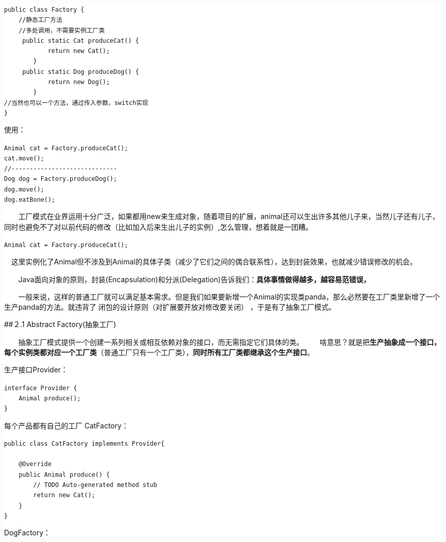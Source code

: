 ```
public class Factory {
	//静态工厂方法
	//多处调用，不需要实例工厂类 
	 public static Cat produceCat() {  
	        return new Cat();  
	    } 
	 public static Dog produceDog() {  
	        return new Dog();  
	    }
//当然也可以一个方法，通过传入参数，switch实现
}
```
使用：

```
Animal cat = Factory.produceCat();
cat.move();
//-----------------------------
Dog dog = Factory.produceDog();
dog.move();
dog.eatBone();
```
　　工厂模式在业界运用十分广泛，如果都用new来生成对象，随着项目的扩展，animal还可以生出许多其他儿子来，当然儿子还有儿子，同时也避免不了对以前代码的修改（比如加入后来生出儿子的实例）,怎么管理，想着就是一团糟。

```
Animal cat = Factory.produceCat();
```
   　这里实例化了Animal但不涉及到Animal的具体子类（减少了它们之间的偶合联系性），达到封装效果，也就减少错误修改的机会。

　　Java面向对象的原则，封装(Encapsulation)和分派(Delegation)告诉我们：**具体事情做得越多，越容易范错误，**

　　一般来说，这样的普通工厂就可以满足基本需求。但是我们如果要新增一个Animal的实现类panda，那么必然要在工厂类里新增了一个生产panda的方法。就违背了 闭包的设计原则（对扩展要开放对修改要关闭） ，于是有了抽象工厂模式。

##２.1 Abstract Factory(抽象工厂) 

　　抽象工厂模式提供一个创建一系列相关或相互依赖对象的接口，而无需指定它们具体的类。
　　啥意思？就是把**生产抽象成一个接口，每个实例类都对应一个工厂类**（普通工厂只有一个工厂类），**同时所有工厂类都继承这个生产接口**。

生产接口Provider：

```
interface Provider {
	Animal produce(); 
}
```
每个产品都有自己的工厂
CatFactory：

```
public class CatFactory implements Provider{

	@Override
	public Animal produce() {
		// TODO Auto-generated method stub
		return new Cat();
	}
}
```
DogFactory：
